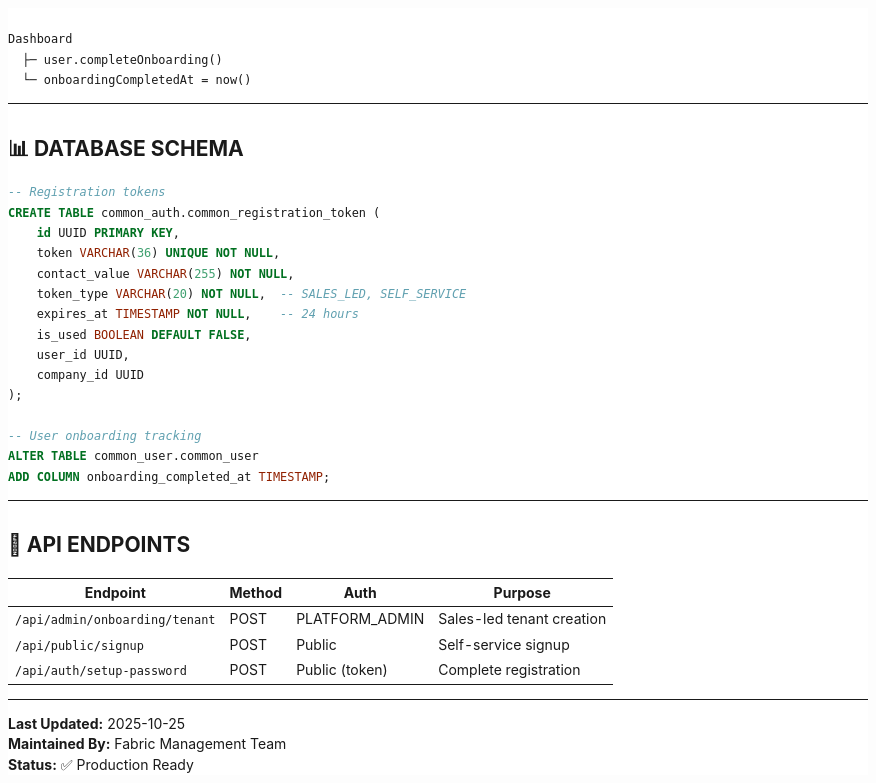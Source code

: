 ```

Dashboard
  ├─ user.completeOnboarding()
  └─ onboardingCompletedAt = now()
```

---

## 📊 DATABASE SCHEMA

```sql
-- Registration tokens
CREATE TABLE common_auth.common_registration_token (
    id UUID PRIMARY KEY,
    token VARCHAR(36) UNIQUE NOT NULL,
    contact_value VARCHAR(255) NOT NULL,
    token_type VARCHAR(20) NOT NULL,  -- SALES_LED, SELF_SERVICE
    expires_at TIMESTAMP NOT NULL,    -- 24 hours
    is_used BOOLEAN DEFAULT FALSE,
    user_id UUID,
    company_id UUID
);

-- User onboarding tracking
ALTER TABLE common_user.common_user
ADD COLUMN onboarding_completed_at TIMESTAMP;
```

---

## 🎯 API ENDPOINTS

| Endpoint                       | Method | Auth           | Purpose                   |
| ------------------------------ | ------ | -------------- | ------------------------- |
| `/api/admin/onboarding/tenant` | POST   | PLATFORM_ADMIN | Sales-led tenant creation |
| `/api/public/signup`           | POST   | Public         | Self-service signup       |
| `/api/auth/setup-password`     | POST   | Public (token) | Complete registration     |

---

**Last Updated:** 2025-10-25  
**Maintained By:** Fabric Management Team  
**Status:** ✅ Production Ready
